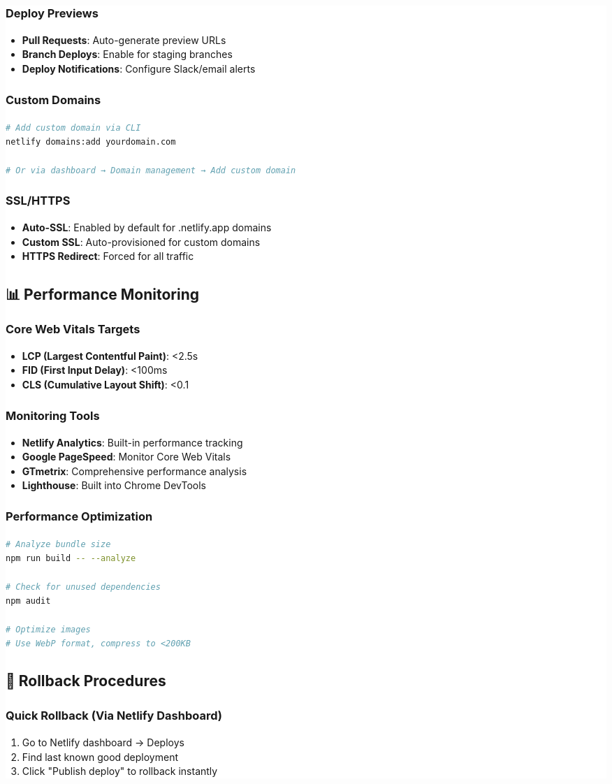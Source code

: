 ### Deploy Previews
- **Pull Requests**: Auto-generate preview URLs
- **Branch Deploys**: Enable for staging branches
- **Deploy Notifications**: Configure Slack/email alerts

### Custom Domains
```bash
# Add custom domain via CLI
netlify domains:add yourdomain.com

# Or via dashboard → Domain management → Add custom domain
```

### SSL/HTTPS
- **Auto-SSL**: Enabled by default for .netlify.app domains
- **Custom SSL**: Auto-provisioned for custom domains
- **HTTPS Redirect**: Forced for all traffic

## 📊 Performance Monitoring

### Core Web Vitals Targets
- **LCP (Largest Contentful Paint)**: <2.5s
- **FID (First Input Delay)**: <100ms  
- **CLS (Cumulative Layout Shift)**: <0.1

### Monitoring Tools
- **Netlify Analytics**: Built-in performance tracking
- **Google PageSpeed**: Monitor Core Web Vitals
- **GTmetrix**: Comprehensive performance analysis
- **Lighthouse**: Built into Chrome DevTools

### Performance Optimization
```bash
# Analyze bundle size
npm run build -- --analyze

# Check for unused dependencies
npm audit

# Optimize images
# Use WebP format, compress to <200KB
```

## 🔄 Rollback Procedures

### Quick Rollback (Via Netlify Dashboard)
1. Go to Netlify dashboard → Deploys
2. Find last known good deployment
3. Click "Publish deploy" to rollback instantly
